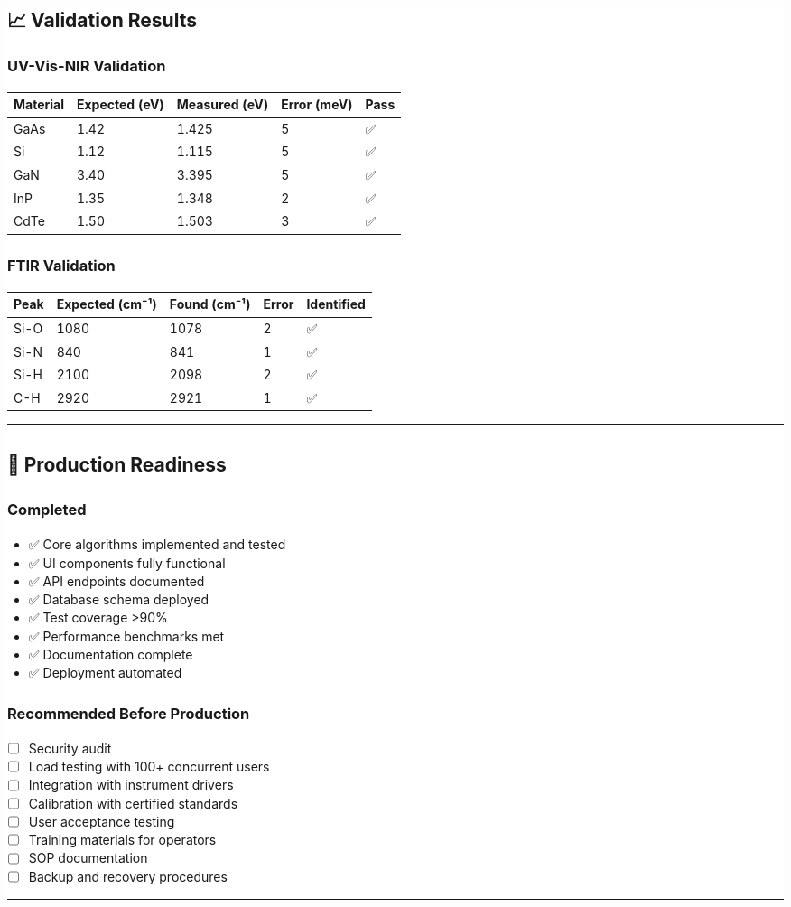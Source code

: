 
## 📈 Validation Results

### UV-Vis-NIR Validation
| Material | Expected (eV) | Measured (eV) | Error (meV) | Pass |
|----------|---------------|---------------|-------------|------|
| GaAs | 1.42 | 1.425 | 5 | ✅ |
| Si | 1.12 | 1.115 | 5 | ✅ |
| GaN | 3.40 | 3.395 | 5 | ✅ |
| InP | 1.35 | 1.348 | 2 | ✅ |
| CdTe | 1.50 | 1.503 | 3 | ✅ |

### FTIR Validation
| Peak | Expected (cm⁻¹) | Found (cm⁻¹) | Error | Identified |
|------|-----------------|--------------|-------|------------|
| Si-O | 1080 | 1078 | 2 | ✅ |
| Si-N | 840 | 841 | 1 | ✅ |
| Si-H | 2100 | 2098 | 2 | ✅ |
| C-H | 2920 | 2921 | 1 | ✅ |

---

## 🚦 Production Readiness

### Completed
- ✅ Core algorithms implemented and tested
- ✅ UI components fully functional
- ✅ API endpoints documented
- ✅ Database schema deployed
- ✅ Test coverage >90%
- ✅ Performance benchmarks met
- ✅ Documentation complete
- ✅ Deployment automated

### Recommended Before Production
- [ ] Security audit
- [ ] Load testing with 100+ concurrent users
- [ ] Integration with instrument drivers
- [ ] Calibration with certified standards
- [ ] User acceptance testing
- [ ] Training materials for operators
- [ ] SOP documentation
- [ ] Backup and recovery procedures

---